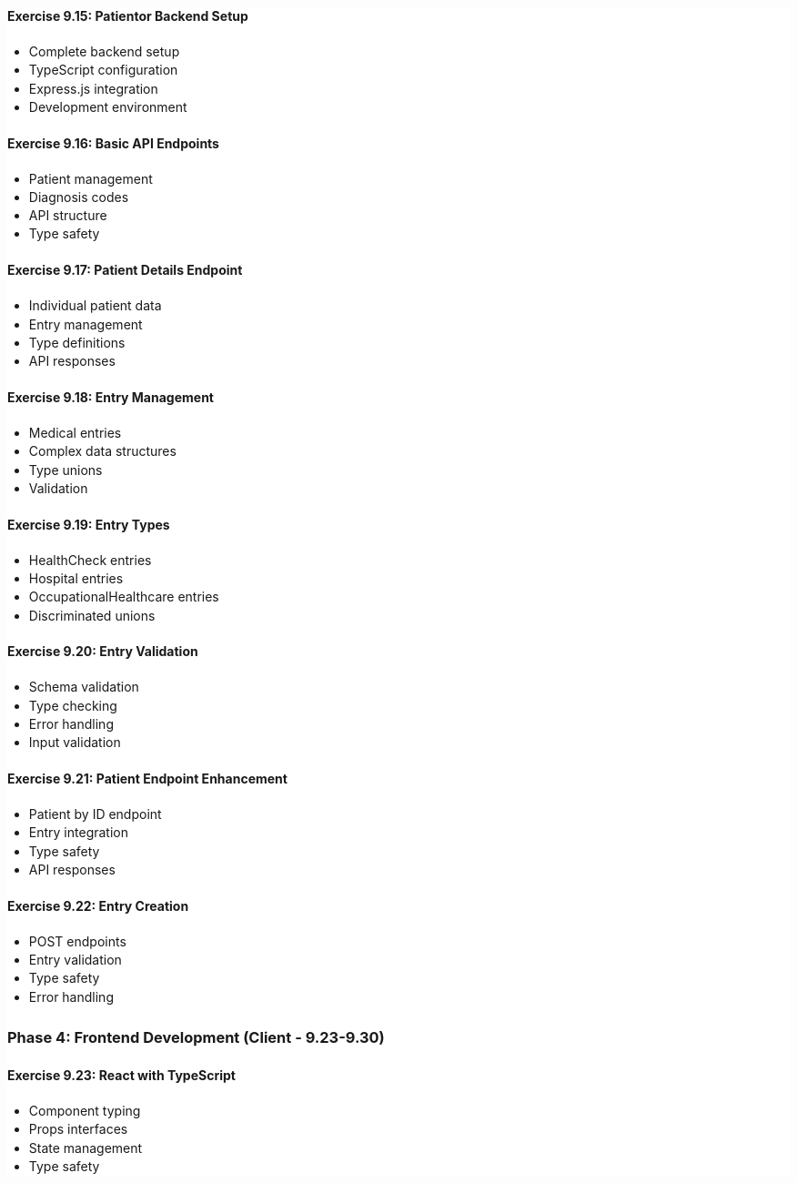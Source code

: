#### Exercise 9.15: Patientor Backend Setup
- Complete backend setup
- TypeScript configuration
- Express.js integration
- Development environment

#### Exercise 9.16: Basic API Endpoints
- Patient management
- Diagnosis codes
- API structure
- Type safety

#### Exercise 9.17: Patient Details Endpoint
- Individual patient data
- Entry management
- Type definitions
- API responses

#### Exercise 9.18: Entry Management
- Medical entries
- Complex data structures
- Type unions
- Validation

#### Exercise 9.19: Entry Types
- HealthCheck entries
- Hospital entries
- OccupationalHealthcare entries
- Discriminated unions

#### Exercise 9.20: Entry Validation
- Schema validation
- Type checking
- Error handling
- Input validation

#### Exercise 9.21: Patient Endpoint Enhancement
- Patient by ID endpoint
- Entry integration
- Type safety
- API responses

#### Exercise 9.22: Entry Creation
- POST endpoints
- Entry validation
- Type safety
- Error handling

### Phase 4: Frontend Development (Client - 9.23-9.30)

#### Exercise 9.23: React with TypeScript
- Component typing
- Props interfaces
- State management
- Type safety
